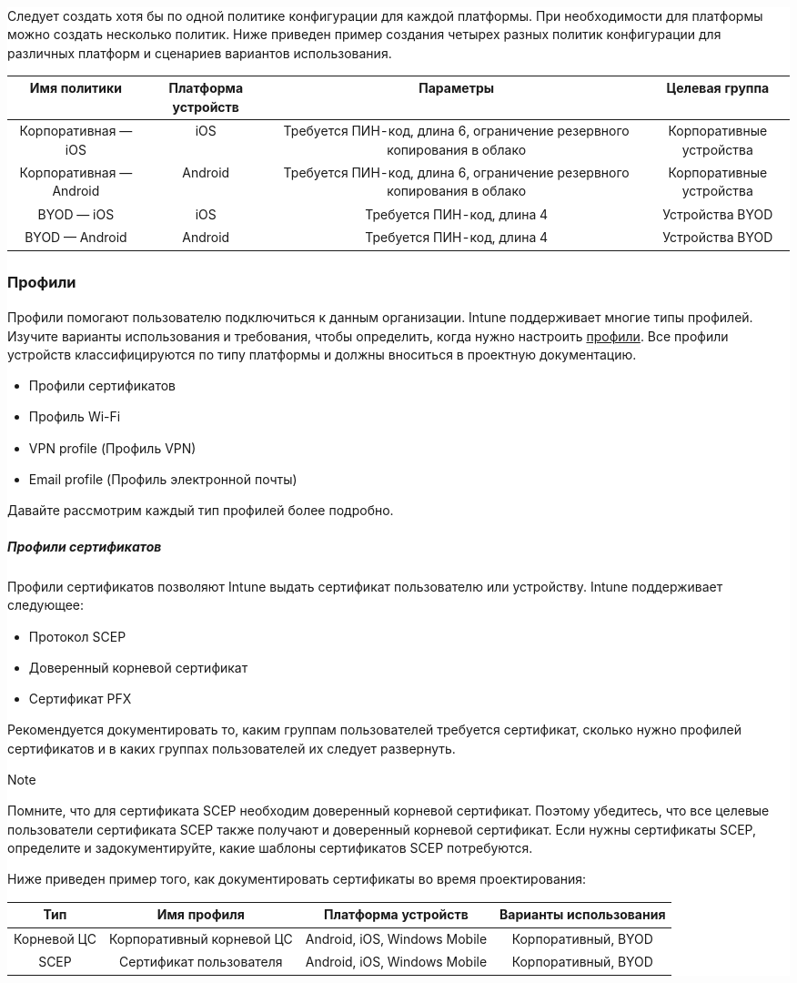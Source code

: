Следует создать хотя бы по одной политике конфигурации для каждой платформы. При необходимости для платформы можно создать несколько политик. Ниже приведен пример создания четырех разных политик конфигурации для различных платформ и сценариев вариантов использования.

| **Имя политики** | **Платформа устройств** | **Параметры** | **Целевая группа** |   
|:---:|:---:|:---:|:---:|
| Корпоративная — iOS | iOS | Требуется ПИН-код, длина 6, ограничение резервного копирования в облако | Корпоративные устройства |                                                           
| Корпоративная — Android | Android | Требуется ПИН-код, длина 6, ограничение резервного копирования в облако | Корпоративные устройства |                                                           
| BYOD — iOS  | iOS | Требуется ПИН-код, длина 4 | Устройства BYOD |
| BYOD — Android  | Android | Требуется ПИН-код, длина 4 | Устройства BYOD |

### <a name="profiles"></a>Профили

Профили помогают пользователю подключиться к данным организации. Intune поддерживает многие типы профилей. Изучите варианты использования и требования, чтобы определить, когда нужно настроить [профили](https://docs.microsoft.com/intune/deploy-use/enable-access-to-company-resources-with-microsoft-intune). Все профили устройств классифицируются по типу платформы и должны вноситься в проектную документацию.

-   Профили сертификатов

-   Профиль Wi-Fi

-   VPN profile (Профиль VPN)

-   Email profile (Профиль электронной почты)

Давайте рассмотрим каждый тип профилей более подробно.

##### <a name="certificate-profiles"></a>Профили сертификатов

Профили сертификатов позволяют Intune выдать сертификат пользователю или устройству. Intune поддерживает следующее:

-   Протокол SCEP

-   Доверенный корневой сертификат

-   Сертификат PFX

Рекомендуется документировать то, каким группам пользователей требуется сертификат, сколько нужно профилей сертификатов и в каких группах пользователей их следует развернуть.

>[!NOTE]
> Помните, что для сертификата SCEP необходим доверенный корневой сертификат. Поэтому убедитесь, что все целевые пользователи сертификата SCEP также получают и доверенный корневой сертификат. Если нужны сертификаты SCEP, определите и задокументируйте, какие шаблоны сертификатов SCEP потребуются.

Ниже приведен пример того, как документировать сертификаты во время проектирования:

| **Тип** | **Имя профиля** | **Платформа устройств** | **Варианты использования** |   
|:---:|:---:|:---:|:---:|
| Корневой ЦС | Корпоративный корневой ЦС | Android, iOS, Windows Mobile | Корпоративный, BYOD  |                                                           
| SCEP | Сертификат пользователя | Android, iOS, Windows Mobile | Корпоративный, BYOD |                                                           

